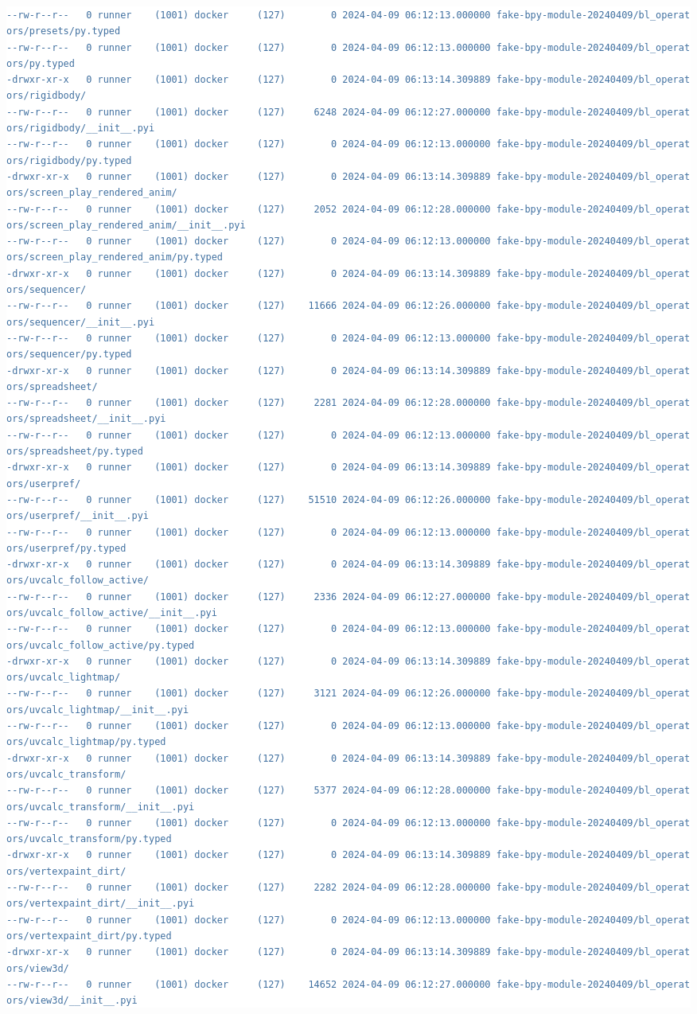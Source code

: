 ```diff
--rw-r--r--   0 runner    (1001) docker     (127)        0 2024-04-09 06:12:13.000000 fake-bpy-module-20240409/bl_operators/presets/py.typed
--rw-r--r--   0 runner    (1001) docker     (127)        0 2024-04-09 06:12:13.000000 fake-bpy-module-20240409/bl_operators/py.typed
-drwxr-xr-x   0 runner    (1001) docker     (127)        0 2024-04-09 06:13:14.309889 fake-bpy-module-20240409/bl_operators/rigidbody/
--rw-r--r--   0 runner    (1001) docker     (127)     6248 2024-04-09 06:12:27.000000 fake-bpy-module-20240409/bl_operators/rigidbody/__init__.pyi
--rw-r--r--   0 runner    (1001) docker     (127)        0 2024-04-09 06:12:13.000000 fake-bpy-module-20240409/bl_operators/rigidbody/py.typed
-drwxr-xr-x   0 runner    (1001) docker     (127)        0 2024-04-09 06:13:14.309889 fake-bpy-module-20240409/bl_operators/screen_play_rendered_anim/
--rw-r--r--   0 runner    (1001) docker     (127)     2052 2024-04-09 06:12:28.000000 fake-bpy-module-20240409/bl_operators/screen_play_rendered_anim/__init__.pyi
--rw-r--r--   0 runner    (1001) docker     (127)        0 2024-04-09 06:12:13.000000 fake-bpy-module-20240409/bl_operators/screen_play_rendered_anim/py.typed
-drwxr-xr-x   0 runner    (1001) docker     (127)        0 2024-04-09 06:13:14.309889 fake-bpy-module-20240409/bl_operators/sequencer/
--rw-r--r--   0 runner    (1001) docker     (127)    11666 2024-04-09 06:12:26.000000 fake-bpy-module-20240409/bl_operators/sequencer/__init__.pyi
--rw-r--r--   0 runner    (1001) docker     (127)        0 2024-04-09 06:12:13.000000 fake-bpy-module-20240409/bl_operators/sequencer/py.typed
-drwxr-xr-x   0 runner    (1001) docker     (127)        0 2024-04-09 06:13:14.309889 fake-bpy-module-20240409/bl_operators/spreadsheet/
--rw-r--r--   0 runner    (1001) docker     (127)     2281 2024-04-09 06:12:28.000000 fake-bpy-module-20240409/bl_operators/spreadsheet/__init__.pyi
--rw-r--r--   0 runner    (1001) docker     (127)        0 2024-04-09 06:12:13.000000 fake-bpy-module-20240409/bl_operators/spreadsheet/py.typed
-drwxr-xr-x   0 runner    (1001) docker     (127)        0 2024-04-09 06:13:14.309889 fake-bpy-module-20240409/bl_operators/userpref/
--rw-r--r--   0 runner    (1001) docker     (127)    51510 2024-04-09 06:12:26.000000 fake-bpy-module-20240409/bl_operators/userpref/__init__.pyi
--rw-r--r--   0 runner    (1001) docker     (127)        0 2024-04-09 06:12:13.000000 fake-bpy-module-20240409/bl_operators/userpref/py.typed
-drwxr-xr-x   0 runner    (1001) docker     (127)        0 2024-04-09 06:13:14.309889 fake-bpy-module-20240409/bl_operators/uvcalc_follow_active/
--rw-r--r--   0 runner    (1001) docker     (127)     2336 2024-04-09 06:12:27.000000 fake-bpy-module-20240409/bl_operators/uvcalc_follow_active/__init__.pyi
--rw-r--r--   0 runner    (1001) docker     (127)        0 2024-04-09 06:12:13.000000 fake-bpy-module-20240409/bl_operators/uvcalc_follow_active/py.typed
-drwxr-xr-x   0 runner    (1001) docker     (127)        0 2024-04-09 06:13:14.309889 fake-bpy-module-20240409/bl_operators/uvcalc_lightmap/
--rw-r--r--   0 runner    (1001) docker     (127)     3121 2024-04-09 06:12:26.000000 fake-bpy-module-20240409/bl_operators/uvcalc_lightmap/__init__.pyi
--rw-r--r--   0 runner    (1001) docker     (127)        0 2024-04-09 06:12:13.000000 fake-bpy-module-20240409/bl_operators/uvcalc_lightmap/py.typed
-drwxr-xr-x   0 runner    (1001) docker     (127)        0 2024-04-09 06:13:14.309889 fake-bpy-module-20240409/bl_operators/uvcalc_transform/
--rw-r--r--   0 runner    (1001) docker     (127)     5377 2024-04-09 06:12:28.000000 fake-bpy-module-20240409/bl_operators/uvcalc_transform/__init__.pyi
--rw-r--r--   0 runner    (1001) docker     (127)        0 2024-04-09 06:12:13.000000 fake-bpy-module-20240409/bl_operators/uvcalc_transform/py.typed
-drwxr-xr-x   0 runner    (1001) docker     (127)        0 2024-04-09 06:13:14.309889 fake-bpy-module-20240409/bl_operators/vertexpaint_dirt/
--rw-r--r--   0 runner    (1001) docker     (127)     2282 2024-04-09 06:12:28.000000 fake-bpy-module-20240409/bl_operators/vertexpaint_dirt/__init__.pyi
--rw-r--r--   0 runner    (1001) docker     (127)        0 2024-04-09 06:12:13.000000 fake-bpy-module-20240409/bl_operators/vertexpaint_dirt/py.typed
-drwxr-xr-x   0 runner    (1001) docker     (127)        0 2024-04-09 06:13:14.309889 fake-bpy-module-20240409/bl_operators/view3d/
--rw-r--r--   0 runner    (1001) docker     (127)    14652 2024-04-09 06:12:27.000000 fake-bpy-module-20240409/bl_operators/view3d/__init__.pyi
```